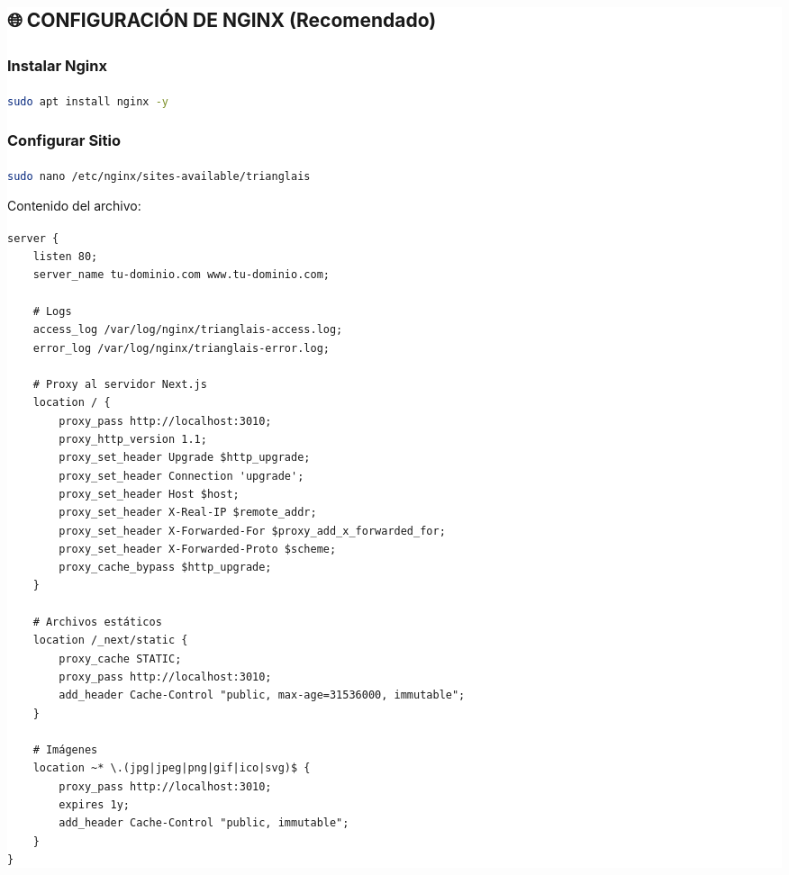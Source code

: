 
## 🌐 CONFIGURACIÓN DE NGINX (Recomendado)

### Instalar Nginx

```bash
sudo apt install nginx -y
```

### Configurar Sitio

```bash
sudo nano /etc/nginx/sites-available/trianglais
```

Contenido del archivo:

```nginx
server {
    listen 80;
    server_name tu-dominio.com www.tu-dominio.com;

    # Logs
    access_log /var/log/nginx/trianglais-access.log;
    error_log /var/log/nginx/trianglais-error.log;

    # Proxy al servidor Next.js
    location / {
        proxy_pass http://localhost:3010;
        proxy_http_version 1.1;
        proxy_set_header Upgrade $http_upgrade;
        proxy_set_header Connection 'upgrade';
        proxy_set_header Host $host;
        proxy_set_header X-Real-IP $remote_addr;
        proxy_set_header X-Forwarded-For $proxy_add_x_forwarded_for;
        proxy_set_header X-Forwarded-Proto $scheme;
        proxy_cache_bypass $http_upgrade;
    }

    # Archivos estáticos
    location /_next/static {
        proxy_cache STATIC;
        proxy_pass http://localhost:3010;
        add_header Cache-Control "public, max-age=31536000, immutable";
    }

    # Imágenes
    location ~* \.(jpg|jpeg|png|gif|ico|svg)$ {
        proxy_pass http://localhost:3010;
        expires 1y;
        add_header Cache-Control "public, immutable";
    }
}
```
